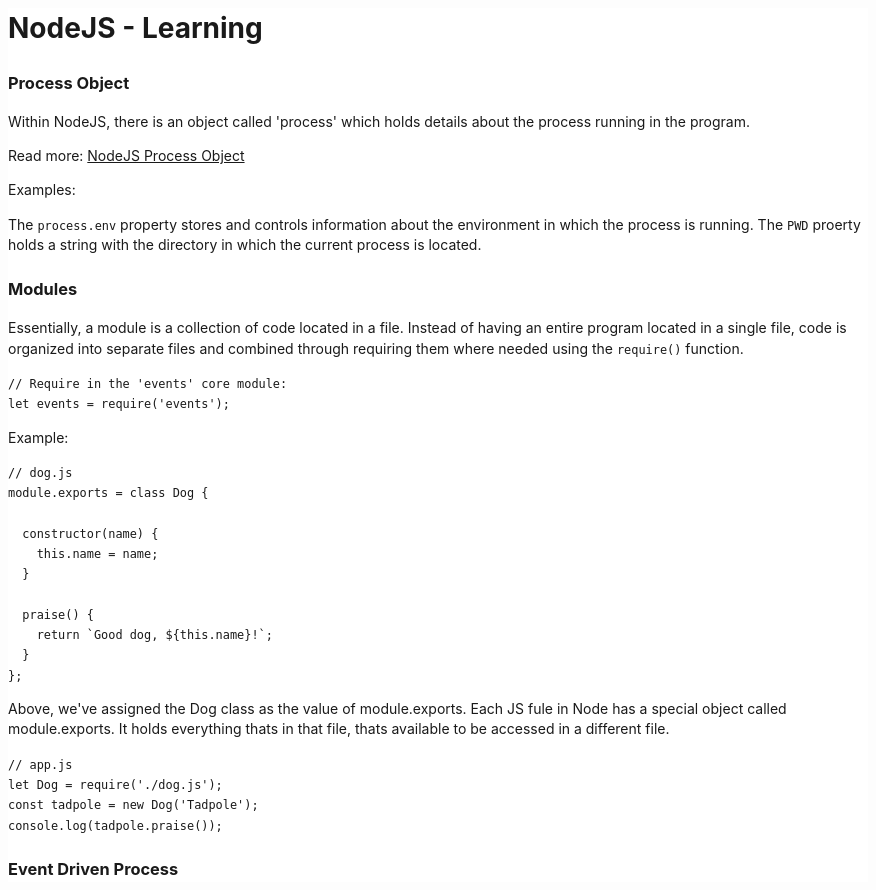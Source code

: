 # NodeJS - Learning

### Process Object

Within NodeJS, there is an object called 'process' which holds details about the process running in the program.

Read more: [NodeJS Process Object](https://nodejs.org/api/process.html)

Examples:

The ```process.env``` property stores and controls information about the environment in which the process is running. The ```PWD``` proerty holds a string with the directory in which the current process is located. 



### Modules

Essentially, a module is a collection of code located in a file. Instead of having an entire program located in a single file, code is organized into separate files and combined through requiring them where needed using the ```require()``` function.

```
// Require in the 'events' core module:
let events = require('events');
```

Example:

```
// dog.js
module.exports = class Dog {
 
  constructor(name) {
    this.name = name;
  }
 
  praise() {
    return `Good dog, ${this.name}!`;
  }
};
```
Above, we've assigned the Dog class as the value of module.exports. Each JS fule in Node has a special object called module.exports. It holds everything thats in that file, thats available to be accessed in a different file.

```
// app.js
let Dog = require('./dog.js');
const tadpole = new Dog('Tadpole');
console.log(tadpole.praise());
```

### Event Driven Process
